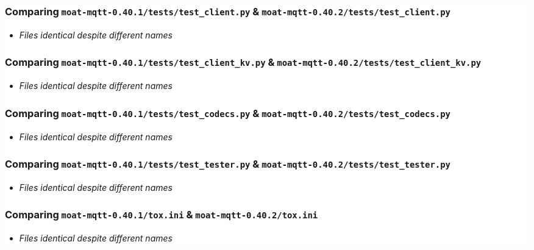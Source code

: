### Comparing `moat-mqtt-0.40.1/tests/test_client.py` & `moat-mqtt-0.40.2/tests/test_client.py`

 * *Files identical despite different names*

### Comparing `moat-mqtt-0.40.1/tests/test_client_kv.py` & `moat-mqtt-0.40.2/tests/test_client_kv.py`

 * *Files identical despite different names*

### Comparing `moat-mqtt-0.40.1/tests/test_codecs.py` & `moat-mqtt-0.40.2/tests/test_codecs.py`

 * *Files identical despite different names*

### Comparing `moat-mqtt-0.40.1/tests/test_tester.py` & `moat-mqtt-0.40.2/tests/test_tester.py`

 * *Files identical despite different names*

### Comparing `moat-mqtt-0.40.1/tox.ini` & `moat-mqtt-0.40.2/tox.ini`

 * *Files identical despite different names*

